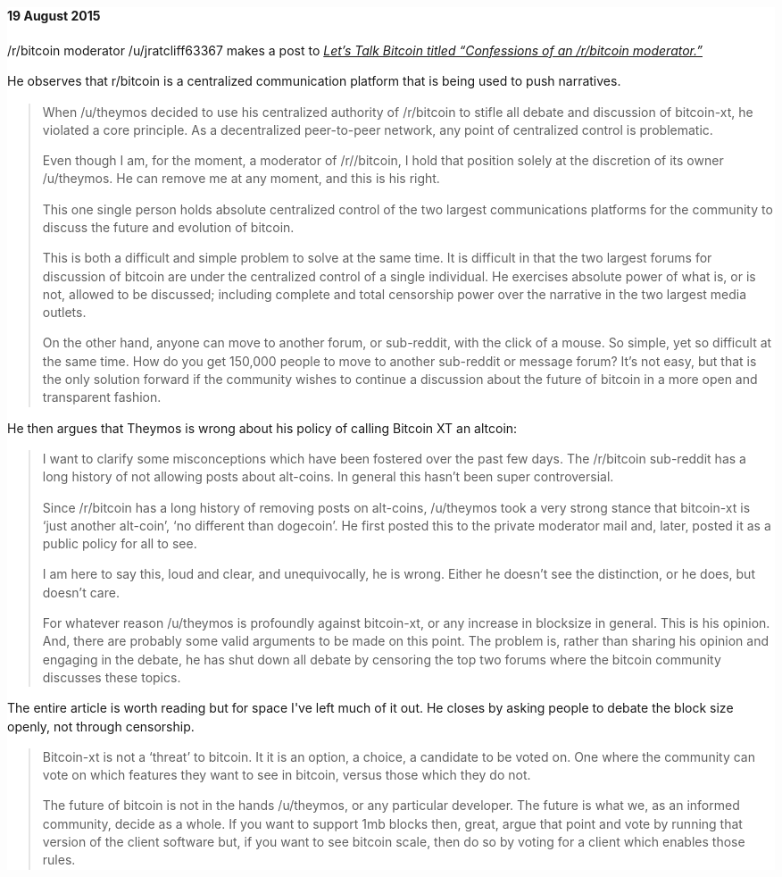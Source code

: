 #### 19 August 2015 

/r/bitcoin moderator /u/jratcliff63367 makes a post to [*Let’s Talk Bitcoin titled “Confessions of an /r/bitcoin moderator.”*](https://letstalkbitcoin.com/blog/post/confessions-of-an-r-bitcoin-moderator)

He observes that r/bitcoin is a centralized communication platform that is being used to push narratives.

>When /u/theymos decided to use his centralized authority of /r/bitcoin to stifle all debate and discussion of bitcoin-xt, he violated a core principle. As a decentralized peer-to-peer network, any point of centralized control is problematic.
>
>Even though I am, for the moment, a moderator of /r//bitcoin, I hold that position solely at the discretion of its owner /u/theymos. He can remove me at any moment, and this is his right.
>
>This one single person holds absolute centralized control of the two largest communications platforms for the community to discuss the future and evolution of bitcoin.
>
>This is both a difficult and simple problem to solve at the same time. It is difficult in that the two largest forums for discussion of bitcoin are under the centralized control of a single individual. He exercises absolute power of what is, or is not, allowed to be discussed; including complete and total censorship power over the narrative in the two largest media outlets.
>
>On the other hand, anyone can move to another forum, or sub-reddit, with the click of a mouse. So simple, yet so difficult at the same time. How do you get 150,000 people to move to another sub-reddit or message forum? It’s not easy, but that is the only solution forward if the community wishes to continue a discussion about the future of bitcoin in a more open and transparent fashion.

He then argues that Theymos is wrong about his policy of calling Bitcoin XT an altcoin:

>I want to clarify some misconceptions which have been fostered over the past few days. The /r/bitcoin sub-reddit has a long history of not allowing posts about alt-coins. In general this hasn’t been super controversial.
>
>Since /r/bitcoin has a long history of removing posts on alt-coins, /u/theymos took a very strong stance that bitcoin-xt is ‘just another alt-coin’, ‘no different than dogecoin’. He first posted this to the private moderator mail and, later, posted it as a public policy for all to see.
>
>I am here to say this, loud and clear, and unequivocally, he is wrong. Either he doesn’t see the distinction, or he does, but doesn’t care.
>
>For whatever reason /u/theymos is profoundly against bitcoin-xt, or any increase in blocksize in general. This is his opinion. And, there are probably some valid arguments to be made on this point. The problem is, rather than sharing his opinion and engaging in the debate, he has shut down all debate by censoring the top two forums where the bitcoin community discusses these topics.

The entire article is worth reading but for space I've left much of it out. He closes by asking people to debate the block size openly, not through censorship.

>Bitcoin-xt is not a ‘threat’ to bitcoin. It it is an option, a choice, a candidate to be voted on. One where the community can vote on which features they want to see in bitcoin, versus those which they do not.
>
>The future of bitcoin is not in the hands /u/theymos, or any particular developer. The future is what we, as an informed community, decide as a whole. If you want to support 1mb blocks then, great, argue that point and vote by running that version of the client software but, if you want to see bitcoin scale, then do so by voting for a client which enables those rules.
